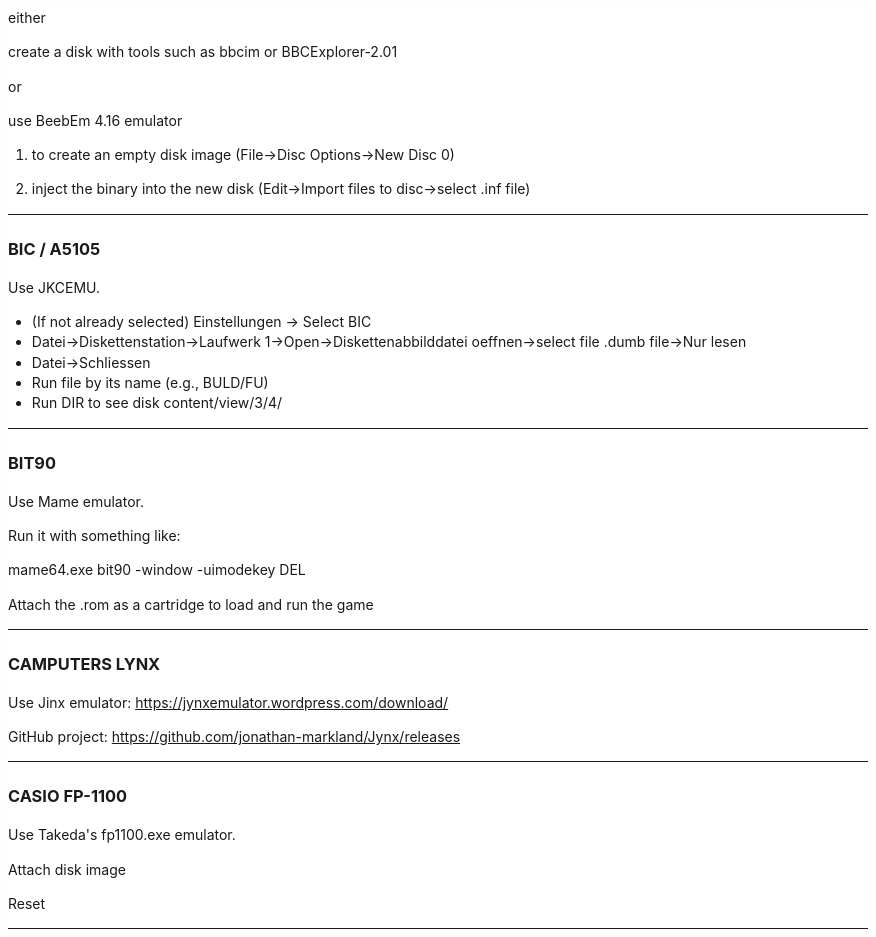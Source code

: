 either 

create a disk with tools such as bbcim or BBCExplorer-2.01 

or 

use BeebEm 4.16 emulator 

1. to create an empty disk image (File->Disc Options->New Disc 0)

2. inject the binary into the new disk (Edit->Import files to disc->select .inf file)


-----------------------------------------------------------
### BIC / A5105

Use JKCEMU.

- (If not already selected) Einstellungen -> Select BIC 
- Datei->Diskettenstation->Laufwerk 1->Open->Diskettenabbilddatei oeffnen->select file .dumb file->Nur lesen
- Datei->Schliessen
- Run file by its name (e.g., BULD/FU)
- Run DIR to see disk content/view/3/4/



-----------------------------------------------------------
### BIT90

Use Mame emulator.

Run it with something like:

mame64.exe bit90 -window -uimodekey DEL

Attach the .rom as a cartridge to load and run the game


-----------------------------------------------------------
### CAMPUTERS LYNX

Use Jinx emulator: https://jynxemulator.wordpress.com/download/

GitHub project: https://github.com/jonathan-markland/Jynx/releases


-----------------------------------------------------------

### CASIO FP-1100

Use Takeda's fp1100.exe emulator.

Attach disk image

Reset


---------------------------------------------------------
